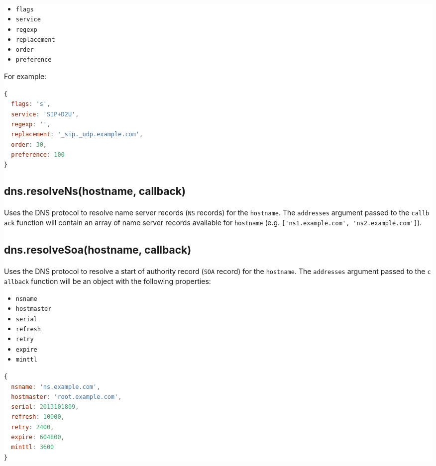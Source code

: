 * `flags`
* `service`
* `regexp`
* `replacement`
* `order`
* `preference`

For example:

```js
{
  flags: 's',
  service: 'SIP+D2U',
  regexp: '',
  replacement: '_sip._udp.example.com',
  order: 30,
  preference: 100
}
```

## dns.resolveNs(hostname, callback)


Uses the DNS protocol to resolve name server records (`NS` records) for the
`hostname`. The `addresses` argument passed to the `callback` function will
contain an array of name server records available for `hostname`
(e.g. `['ns1.example.com', 'ns2.example.com']`).

## dns.resolveSoa(hostname, callback)


Uses the DNS protocol to resolve a start of authority record (`SOA` record) for
the `hostname`. The `addresses` argument passed to the `callback` function will
be an object with the following properties:

* `nsname`
* `hostmaster`
* `serial`
* `refresh`
* `retry`
* `expire`
* `minttl`

```js
{
  nsname: 'ns.example.com',
  hostmaster: 'root.example.com',
  serial: 2013101809,
  refresh: 10000,
  retry: 2400,
  expire: 604800,
  minttl: 3600
}
```


[DNS error codes]: #dns_error_codes
[`dns.lookup()`]: #dns_dns_lookup_hostname_options_callback
[`dns.resolveSoa()`]: #dns_dns_resolvesoa_hostname_callback
[`Error`]: errors.html#errors_class_error
[Implementation considerations section]: #dns_implementation_considerations
[supported `getaddrinfo` flags]: #dns_supported_getaddrinfo_flags
[the official libuv documentation]: http://docs.libuv.org/en/latest/threadpool.html